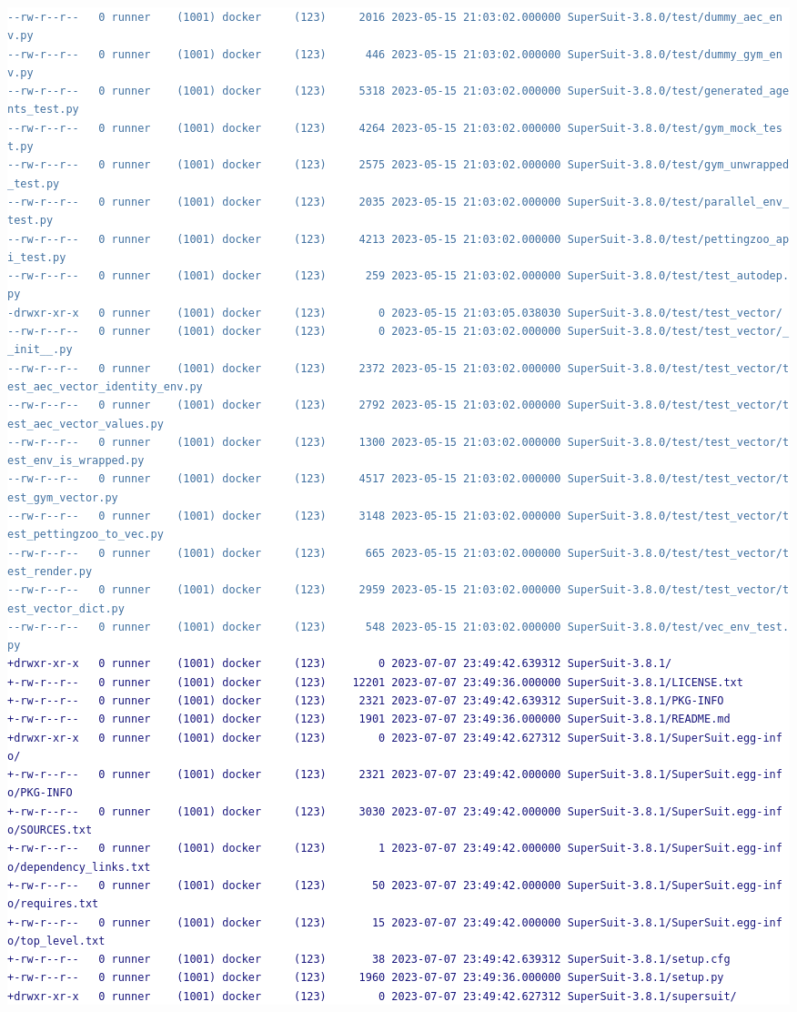 ```diff
--rw-r--r--   0 runner    (1001) docker     (123)     2016 2023-05-15 21:03:02.000000 SuperSuit-3.8.0/test/dummy_aec_env.py
--rw-r--r--   0 runner    (1001) docker     (123)      446 2023-05-15 21:03:02.000000 SuperSuit-3.8.0/test/dummy_gym_env.py
--rw-r--r--   0 runner    (1001) docker     (123)     5318 2023-05-15 21:03:02.000000 SuperSuit-3.8.0/test/generated_agents_test.py
--rw-r--r--   0 runner    (1001) docker     (123)     4264 2023-05-15 21:03:02.000000 SuperSuit-3.8.0/test/gym_mock_test.py
--rw-r--r--   0 runner    (1001) docker     (123)     2575 2023-05-15 21:03:02.000000 SuperSuit-3.8.0/test/gym_unwrapped_test.py
--rw-r--r--   0 runner    (1001) docker     (123)     2035 2023-05-15 21:03:02.000000 SuperSuit-3.8.0/test/parallel_env_test.py
--rw-r--r--   0 runner    (1001) docker     (123)     4213 2023-05-15 21:03:02.000000 SuperSuit-3.8.0/test/pettingzoo_api_test.py
--rw-r--r--   0 runner    (1001) docker     (123)      259 2023-05-15 21:03:02.000000 SuperSuit-3.8.0/test/test_autodep.py
-drwxr-xr-x   0 runner    (1001) docker     (123)        0 2023-05-15 21:03:05.038030 SuperSuit-3.8.0/test/test_vector/
--rw-r--r--   0 runner    (1001) docker     (123)        0 2023-05-15 21:03:02.000000 SuperSuit-3.8.0/test/test_vector/__init__.py
--rw-r--r--   0 runner    (1001) docker     (123)     2372 2023-05-15 21:03:02.000000 SuperSuit-3.8.0/test/test_vector/test_aec_vector_identity_env.py
--rw-r--r--   0 runner    (1001) docker     (123)     2792 2023-05-15 21:03:02.000000 SuperSuit-3.8.0/test/test_vector/test_aec_vector_values.py
--rw-r--r--   0 runner    (1001) docker     (123)     1300 2023-05-15 21:03:02.000000 SuperSuit-3.8.0/test/test_vector/test_env_is_wrapped.py
--rw-r--r--   0 runner    (1001) docker     (123)     4517 2023-05-15 21:03:02.000000 SuperSuit-3.8.0/test/test_vector/test_gym_vector.py
--rw-r--r--   0 runner    (1001) docker     (123)     3148 2023-05-15 21:03:02.000000 SuperSuit-3.8.0/test/test_vector/test_pettingzoo_to_vec.py
--rw-r--r--   0 runner    (1001) docker     (123)      665 2023-05-15 21:03:02.000000 SuperSuit-3.8.0/test/test_vector/test_render.py
--rw-r--r--   0 runner    (1001) docker     (123)     2959 2023-05-15 21:03:02.000000 SuperSuit-3.8.0/test/test_vector/test_vector_dict.py
--rw-r--r--   0 runner    (1001) docker     (123)      548 2023-05-15 21:03:02.000000 SuperSuit-3.8.0/test/vec_env_test.py
+drwxr-xr-x   0 runner    (1001) docker     (123)        0 2023-07-07 23:49:42.639312 SuperSuit-3.8.1/
+-rw-r--r--   0 runner    (1001) docker     (123)    12201 2023-07-07 23:49:36.000000 SuperSuit-3.8.1/LICENSE.txt
+-rw-r--r--   0 runner    (1001) docker     (123)     2321 2023-07-07 23:49:42.639312 SuperSuit-3.8.1/PKG-INFO
+-rw-r--r--   0 runner    (1001) docker     (123)     1901 2023-07-07 23:49:36.000000 SuperSuit-3.8.1/README.md
+drwxr-xr-x   0 runner    (1001) docker     (123)        0 2023-07-07 23:49:42.627312 SuperSuit-3.8.1/SuperSuit.egg-info/
+-rw-r--r--   0 runner    (1001) docker     (123)     2321 2023-07-07 23:49:42.000000 SuperSuit-3.8.1/SuperSuit.egg-info/PKG-INFO
+-rw-r--r--   0 runner    (1001) docker     (123)     3030 2023-07-07 23:49:42.000000 SuperSuit-3.8.1/SuperSuit.egg-info/SOURCES.txt
+-rw-r--r--   0 runner    (1001) docker     (123)        1 2023-07-07 23:49:42.000000 SuperSuit-3.8.1/SuperSuit.egg-info/dependency_links.txt
+-rw-r--r--   0 runner    (1001) docker     (123)       50 2023-07-07 23:49:42.000000 SuperSuit-3.8.1/SuperSuit.egg-info/requires.txt
+-rw-r--r--   0 runner    (1001) docker     (123)       15 2023-07-07 23:49:42.000000 SuperSuit-3.8.1/SuperSuit.egg-info/top_level.txt
+-rw-r--r--   0 runner    (1001) docker     (123)       38 2023-07-07 23:49:42.639312 SuperSuit-3.8.1/setup.cfg
+-rw-r--r--   0 runner    (1001) docker     (123)     1960 2023-07-07 23:49:36.000000 SuperSuit-3.8.1/setup.py
+drwxr-xr-x   0 runner    (1001) docker     (123)        0 2023-07-07 23:49:42.627312 SuperSuit-3.8.1/supersuit/
```